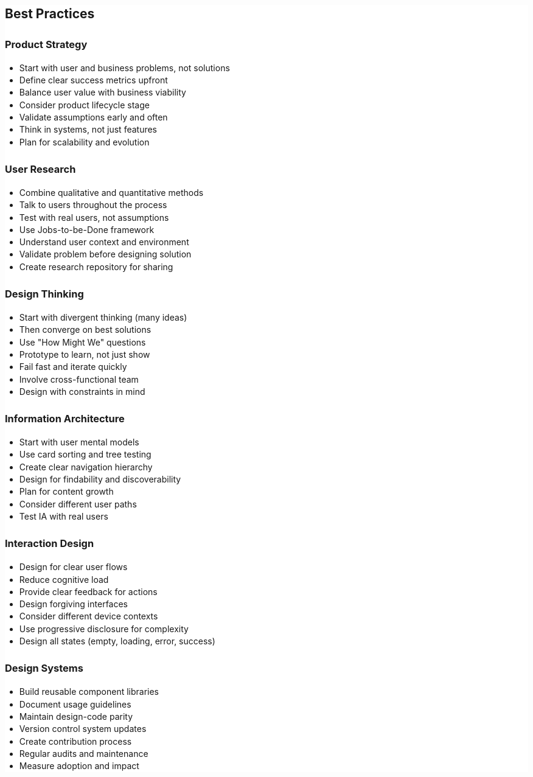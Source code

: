 ## Best Practices

### Product Strategy
- Start with user and business problems, not solutions
- Define clear success metrics upfront
- Balance user value with business viability
- Consider product lifecycle stage
- Validate assumptions early and often
- Think in systems, not just features
- Plan for scalability and evolution

### User Research
- Combine qualitative and quantitative methods
- Talk to users throughout the process
- Test with real users, not assumptions
- Use Jobs-to-be-Done framework
- Understand user context and environment
- Validate problem before designing solution
- Create research repository for sharing

### Design Thinking
- Start with divergent thinking (many ideas)
- Then converge on best solutions
- Use "How Might We" questions
- Prototype to learn, not just show
- Fail fast and iterate quickly
- Involve cross-functional team
- Design with constraints in mind

### Information Architecture
- Start with user mental models
- Use card sorting and tree testing
- Create clear navigation hierarchy
- Design for findability and discoverability
- Plan for content growth
- Consider different user paths
- Test IA with real users

### Interaction Design
- Design for clear user flows
- Reduce cognitive load
- Provide clear feedback for actions
- Design forgiving interfaces
- Consider different device contexts
- Use progressive disclosure for complexity
- Design all states (empty, loading, error, success)

### Design Systems
- Build reusable component libraries
- Document usage guidelines
- Maintain design-code parity
- Version control system updates
- Create contribution process
- Regular audits and maintenance
- Measure adoption and impact
